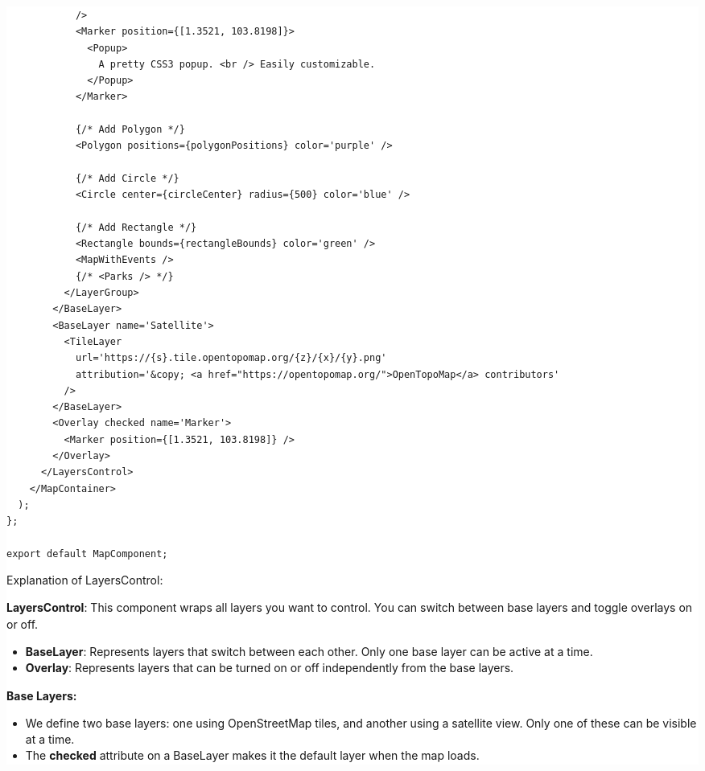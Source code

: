 ```tsx
            />
            <Marker position={[1.3521, 103.8198]}>
              <Popup>
                A pretty CSS3 popup. <br /> Easily customizable.
              </Popup>
            </Marker>

            {/* Add Polygon */}
            <Polygon positions={polygonPositions} color='purple' />

            {/* Add Circle */}
            <Circle center={circleCenter} radius={500} color='blue' />

            {/* Add Rectangle */}
            <Rectangle bounds={rectangleBounds} color='green' />
            <MapWithEvents />
            {/* <Parks /> */}
          </LayerGroup>
        </BaseLayer>
        <BaseLayer name='Satellite'>
          <TileLayer
            url='https://{s}.tile.opentopomap.org/{z}/{x}/{y}.png'
            attribution='&copy; <a href="https://opentopomap.org/">OpenTopoMap</a> contributors'
          />
        </BaseLayer>
        <Overlay checked name='Marker'>
          <Marker position={[1.3521, 103.8198]} />
        </Overlay>
      </LayersControl>
    </MapContainer>
  );
};

export default MapComponent;
```

Explanation of LayersControl:

**LayersControl**: This component wraps all layers you want to control. You can switch between base
layers and toggle overlays on or off.

- **BaseLayer**: Represents layers that switch between each other. Only one base layer can be active
  at a time.
- **Overlay**: Represents layers that can be turned on or off independently from the base layers.

**Base Layers:**

- We define two base layers: one using OpenStreetMap tiles, and another using a satellite view. Only
  one of these can be visible at a time.
- The **checked** attribute on a BaseLayer makes it the default layer when the map loads.
